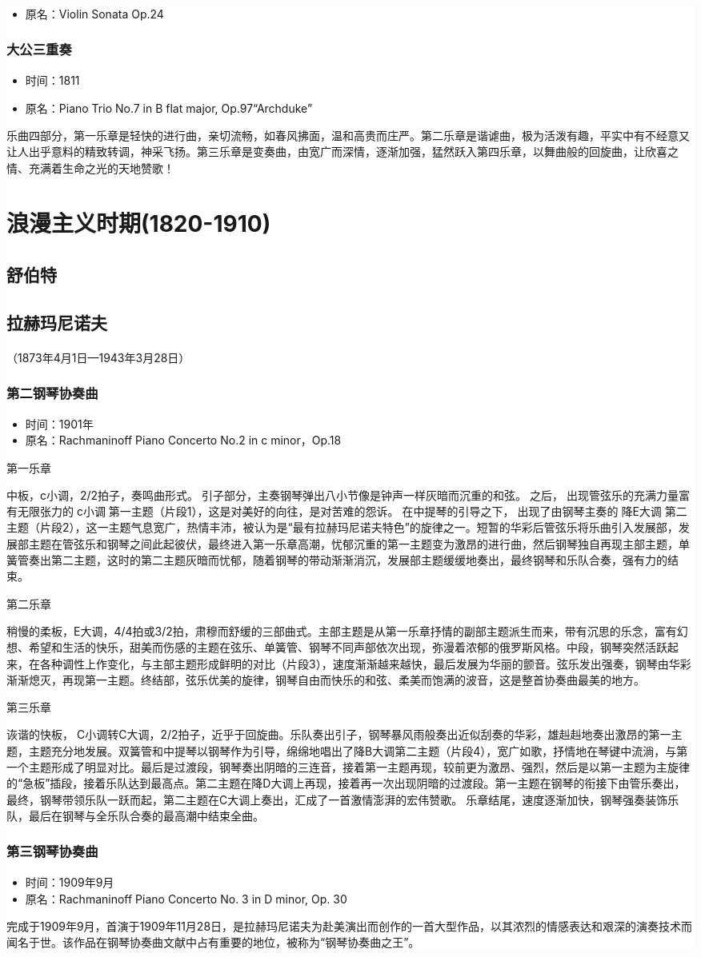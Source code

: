 - 原名：Violin Sonata Op.24  

### 大公三重奏 

- 时间：1811

- 原名：Piano Trio No.7 in B flat major, Op.97“Archduke”

乐曲四部分，第一乐章是轻快的进行曲，亲切流畅，如春风拂面，温和高贵而庄严。第二乐章是谐谑曲，极为活泼有趣，平实中有不经意又让人出乎意料的精致转调，神采飞扬。第三乐章是变奏曲，由宽广而深情，逐渐加强，猛然跃入第四乐章，以舞曲般的回旋曲，让欣喜之情、充满着生命之光的天地赞歌！

# 浪漫主义时期(1820-1910)

## 舒伯特



## 拉赫玛尼诺夫

（1873年4月1日—1943年3月28日）

### 第二钢琴协奏曲

- 时间：1901年
- 原名：Rachmaninoff Piano Concerto No.2 in c minor，Op.18

第一乐章

 中板，c小调，2/2拍子，奏鸣曲形式。 引子部分，主奏钢琴弹出八小节像是钟声一样灰暗而沉重的和弦。 之后， 出现管弦乐的充满力量富有无限张力的 c小调 第一主题（片段1），这是对美好的向往，是对苦难的怨诉。 在中提琴的引导之下， 出现了由钢琴主奏的 降E大调 第二主题（片段2），这一主题气息宽广，热情丰沛，被认为是“最有拉赫玛尼诺夫特色”的旋律之一。短暂的华彩后管弦乐将乐曲引入发展部，发展部主题在管弦乐和钢琴之间此起彼伏，最终进入第一乐章高潮，忧郁沉重的第一主题变为激昂的进行曲，然后钢琴独自再现主部主题，单簧管奏出第二主题，这时的第二主题灰暗而忧郁，随着钢琴的带动渐渐消沉，发展部主题缓缓地奏出，最终钢琴和乐队合奏，强有力的结束。

第二乐章

稍慢的柔板，E大调，4/4拍或3/2拍，肃穆而舒缓的三部曲式。主部主题是从第一乐章抒情的副部主题派生而来，带有沉思的乐念，富有幻想、希望和生活的快乐，甜美而伤感的主题在弦乐、单簧管、钢琴不同声部依次出现，弥漫着浓郁的俄罗斯风格。中段，钢琴突然活跃起来，在各种调性上作变化，与主部主题形成鲜明的对比（片段3），速度渐渐越来越快，最后发展为华丽的颤音。弦乐发出强奏，钢琴由华彩渐渐熄灭，再现第一主题。终结部，弦乐优美的旋律，钢琴自由而快乐的和弦、柔美而饱满的波音，这是整首协奏曲最美的地方。

第三乐章

诙谐的快板， C小调转C大调，2/2拍子，近乎于回旋曲。乐队奏出引子，钢琴暴风雨般奏出近似刮奏的华彩，雄赳赳地奏出激昂的第一主题，主题充分地发展。双簧管和中提琴以钢琴作为引导，绵绵地唱出了降B大调第二主题（片段4），宽广如歌，抒情地在琴键中流淌，与第一个主题形成了明显对比。最后是过渡段，钢琴奏出阴暗的三连音，接着第一主题再现，较前更为激昂、强烈，然后是以第一主题为主旋律的“急板”插段，接着乐队达到最高点。第二主题在降D大调上再现，接着再一次出现阴暗的过渡段。第一主题在钢琴的衔接下由管乐奏出，最终，钢琴带领乐队一跃而起，第二主题在C大调上奏出，汇成了一首激情澎湃的宏伟赞歌。 乐章结尾，速度逐渐加快，钢琴强奏装饰乐队，最后在钢琴与全乐队合奏的最高潮中结束全曲。

### 第三钢琴协奏曲



- 时间：1909年9月
- 原名：Rachmaninoff Piano Concerto No. 3 in D minor, Op. 30

完成于1909年9月，首演于1909年11月28日，是拉赫玛尼诺夫为赴美演出而创作的一首大型作品，以其浓烈的情感表达和艰深的演奏技术而闻名于世。该作品在钢琴协奏曲文献中占有重要的地位，被称为“钢琴协奏曲之王”。
